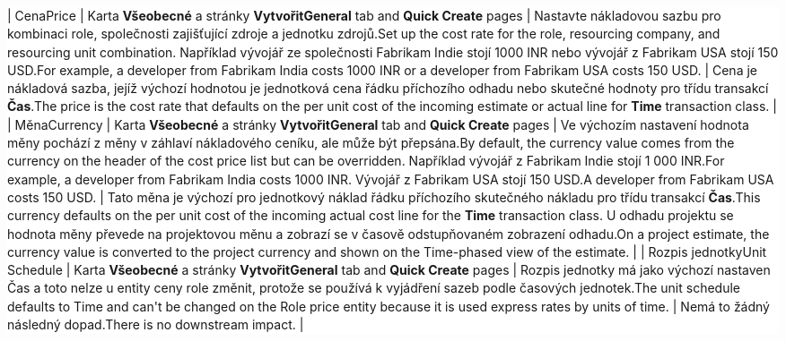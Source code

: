 | <span data-ttu-id="846c5-123">Cena</span><span class="sxs-lookup"><span data-stu-id="846c5-123">Price</span></span> | <span data-ttu-id="846c5-124">Karta **Všeobecné** a stránky **Vytvořit**</span><span class="sxs-lookup"><span data-stu-id="846c5-124">**General** tab and **Quick Create** pages</span></span> | <span data-ttu-id="846c5-125">Nastavte nákladovou sazbu pro kombinaci role, společnosti zajišťující zdroje a jednotku zdrojů.</span><span class="sxs-lookup"><span data-stu-id="846c5-125">Set up the cost rate for the role, resourcing company, and resourcing unit combination.</span></span> <span data-ttu-id="846c5-126">Například vývojář ze společnosti Fabrikam Indie stojí 1000 INR nebo vývojář z Fabrikam USA stojí 150 USD.</span><span class="sxs-lookup"><span data-stu-id="846c5-126">For example, a developer from Fabrikam India costs 1000 INR or a developer from Fabrikam USA costs 150 USD.</span></span> | <span data-ttu-id="846c5-127">Cena je nákladová sazba, jejíž výchozí hodnotou je jednotková cena řádku příchozího odhadu nebo skutečné hodnoty pro třídu transakcí **Čas**.</span><span class="sxs-lookup"><span data-stu-id="846c5-127">The price is the cost rate that defaults on the per unit cost of the incoming estimate or actual line for **Time** transaction class.</span></span> |
| <span data-ttu-id="846c5-128">Měna</span><span class="sxs-lookup"><span data-stu-id="846c5-128">Currency</span></span> | <span data-ttu-id="846c5-129">Karta **Všeobecné** a stránky **Vytvořit**</span><span class="sxs-lookup"><span data-stu-id="846c5-129">**General** tab and **Quick Create** pages</span></span> | <span data-ttu-id="846c5-130">Ve výchozím nastavení hodnota měny pochází z měny v záhlaví nákladového ceníku, ale může být přepsána.</span><span class="sxs-lookup"><span data-stu-id="846c5-130">By default, the currency value comes from the currency on the header of the cost price list but can be overridden.</span></span> <span data-ttu-id="846c5-131">Například vývojář z Fabrikam Indie stojí 1 000 INR.</span><span class="sxs-lookup"><span data-stu-id="846c5-131">For example, a developer from Fabrikam India costs 1000 INR.</span></span> <span data-ttu-id="846c5-132">Vývojář z Fabrikam USA stojí 150 USD.</span><span class="sxs-lookup"><span data-stu-id="846c5-132">A developer from Fabrikam USA costs 150 USD.</span></span> | <span data-ttu-id="846c5-133">Tato měna je výchozí pro jednotkový náklad řádku příchozího skutečného nákladu pro třídu transakcí **Čas**.</span><span class="sxs-lookup"><span data-stu-id="846c5-133">This currency defaults on the per unit cost of the incoming actual cost line for the **Time** transaction class.</span></span> <span data-ttu-id="846c5-134">U odhadu projektu se hodnota měny převede na projektovou měnu a zobrazí se v časově odstupňovaném zobrazení odhadu.</span><span class="sxs-lookup"><span data-stu-id="846c5-134">On a project estimate, the currency value is converted to the project currency and shown on the Time-phased view of the estimate.</span></span> |
| <span data-ttu-id="846c5-135">Rozpis jednotky</span><span class="sxs-lookup"><span data-stu-id="846c5-135">Unit Schedule</span></span> | <span data-ttu-id="846c5-136">Karta **Všeobecné** a stránky **Vytvořit**</span><span class="sxs-lookup"><span data-stu-id="846c5-136">**General** tab and **Quick Create** pages</span></span> | <span data-ttu-id="846c5-137">Rozpis jednotky má jako výchozí nastaven Čas a toto nelze u entity ceny role změnit, protože se používá k vyjádření sazeb podle časových jednotek.</span><span class="sxs-lookup"><span data-stu-id="846c5-137">The unit schedule defaults to Time and can't be changed on the Role price entity because it is used express rates by units of time.</span></span> | <span data-ttu-id="846c5-138">Nemá to žádný následný dopad.</span><span class="sxs-lookup"><span data-stu-id="846c5-138">There is no downstream impact.</span></span> |